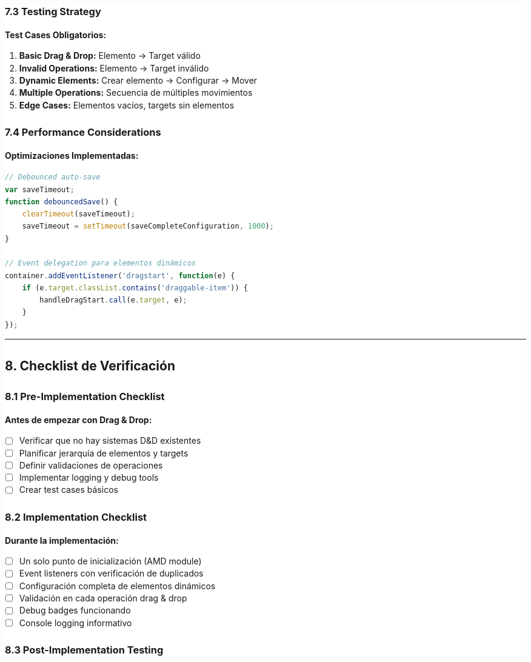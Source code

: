 ### 7.3 Testing Strategy

**Test Cases Obligatorios:**
1. **Basic Drag & Drop:** Elemento → Target válido
2. **Invalid Operations:** Elemento → Target inválido
3. **Dynamic Elements:** Crear elemento → Configurar → Mover
4. **Multiple Operations:** Secuencia de múltiples movimientos
5. **Edge Cases:** Elementos vacíos, targets sin elementos

### 7.4 Performance Considerations

**Optimizaciones Implementadas:**
```javascript
// Debounced auto-save
var saveTimeout;
function debouncedSave() {
    clearTimeout(saveTimeout);
    saveTimeout = setTimeout(saveCompleteConfiguration, 1000);
}

// Event delegation para elementos dinámicos
container.addEventListener('dragstart', function(e) {
    if (e.target.classList.contains('draggable-item')) {
        handleDragStart.call(e.target, e);
    }
});
```

---

## 8. Checklist de Verificación

### 8.1 Pre-Implementation Checklist

**Antes de empezar con Drag & Drop:**
- [ ] Verificar que no hay sistemas D&D existentes
- [ ] Planificar jerarquía de elementos y targets
- [ ] Definir validaciones de operaciones
- [ ] Implementar logging y debug tools
- [ ] Crear test cases básicos

### 8.2 Implementation Checklist

**Durante la implementación:**
- [ ] Un solo punto de inicialización (AMD module)
- [ ] Event listeners con verificación de duplicados
- [ ] Configuración completa de elementos dinámicos
- [ ] Validación en cada operación drag & drop
- [ ] Debug badges funcionando
- [ ] Console logging informativo

### 8.3 Post-Implementation Testing
